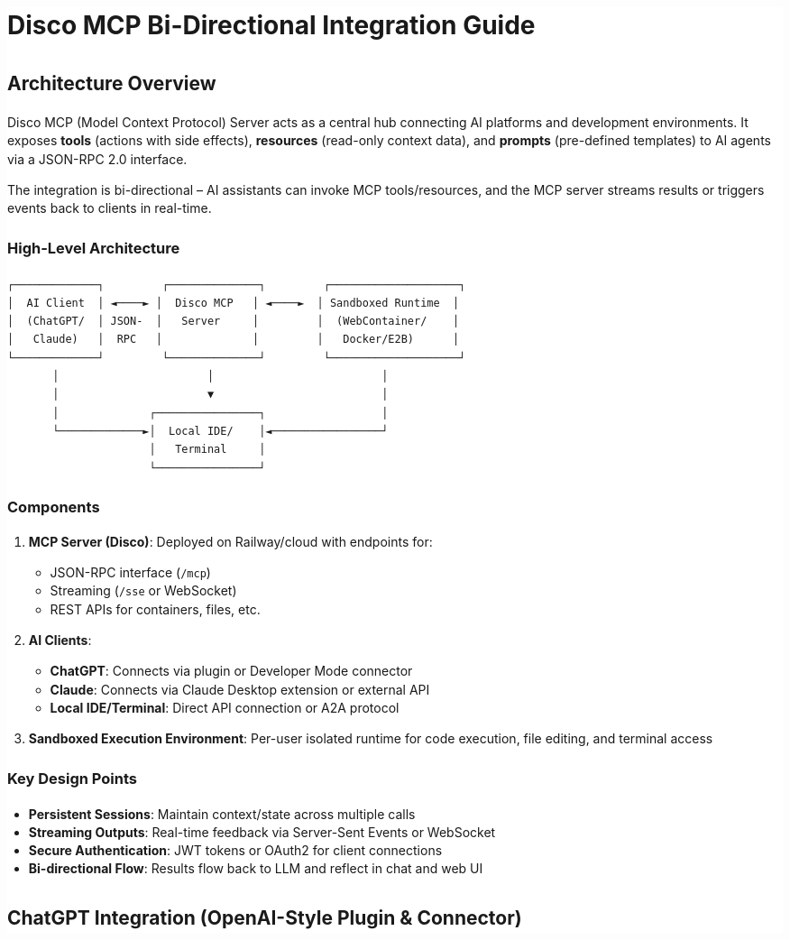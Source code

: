 # Disco MCP Bi-Directional Integration Guide

## Architecture Overview

Disco MCP (Model Context Protocol) Server acts as a central hub connecting AI platforms and development environments. It exposes **tools** (actions with side effects), **resources** (read-only context data), and **prompts** (pre-defined templates) to AI agents via a JSON-RPC 2.0 interface.

The integration is bi-directional – AI assistants can invoke MCP tools/resources, and the MCP server streams results or triggers events back to clients in real-time.

### High-Level Architecture

```
┌─────────────┐         ┌──────────────┐         ┌────────────────────┐
│  AI Client  │ ◄────► │  Disco MCP   │ ◄────►  │ Sandboxed Runtime  │
│  (ChatGPT/  │ JSON-  │   Server     │         │  (WebContainer/    │
│   Claude)   │  RPC   │              │         │   Docker/E2B)      │
└─────────────┘         └──────────────┘         └────────────────────┘
       │                       │                          │
       │                       ▼                          │
       │              ┌────────────────┐                  │
       └─────────────►│  Local IDE/    │◄─────────────────┘
                      │   Terminal     │
                      └────────────────┘
```

### Components

1. **MCP Server (Disco)**: Deployed on Railway/cloud with endpoints for:
   - JSON-RPC interface (`/mcp`)
   - Streaming (`/sse` or WebSocket)
   - REST APIs for containers, files, etc.

2. **AI Clients**:
   - **ChatGPT**: Connects via plugin or Developer Mode connector
   - **Claude**: Connects via Claude Desktop extension or external API
   - **Local IDE/Terminal**: Direct API connection or A2A protocol

3. **Sandboxed Execution Environment**: Per-user isolated runtime for code execution, file editing, and terminal access

### Key Design Points

- **Persistent Sessions**: Maintain context/state across multiple calls
- **Streaming Outputs**: Real-time feedback via Server-Sent Events or WebSocket
- **Secure Authentication**: JWT tokens or OAuth2 for client connections
- **Bi-directional Flow**: Results flow back to LLM and reflect in chat and web UI

## ChatGPT Integration (OpenAI-Style Plugin & Connector)
